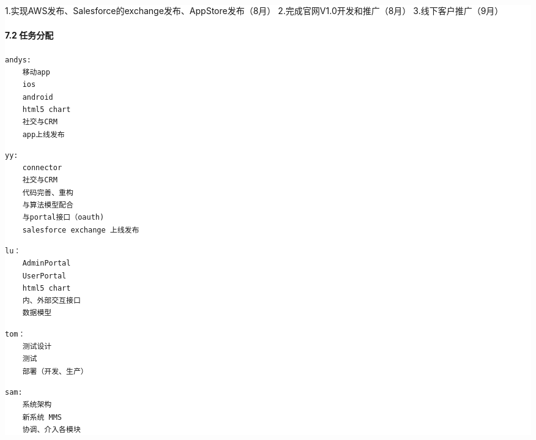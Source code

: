 1.实现AWS发布、Salesforce的exchange发布、AppStore发布（8月）
 2.完成官网V1.0开发和推广（8月）
 3.线下客户推广（9月）


#### 7.2 任务分配
```
andys: 
	移动app 
    ios 
    android
    html5 chart
    社交与CRM
    app上线发布
```
```
yy: 
	connector
	社交与CRM
	代码完善、重构
	与算法模型配合
	与portal接口（oauth) 
	salesforce exchange 上线发布
```
```
lu： 
	AdminPortal
	UserPortal
	html5 chart
	内、外部交互接口 
	数据模型
```
```
tom：
	测试设计 
	测试 
	部署（开发、生产）
```

```
sam:
	系统架构
	新系统 MMS
	协调、介入各模块
```


